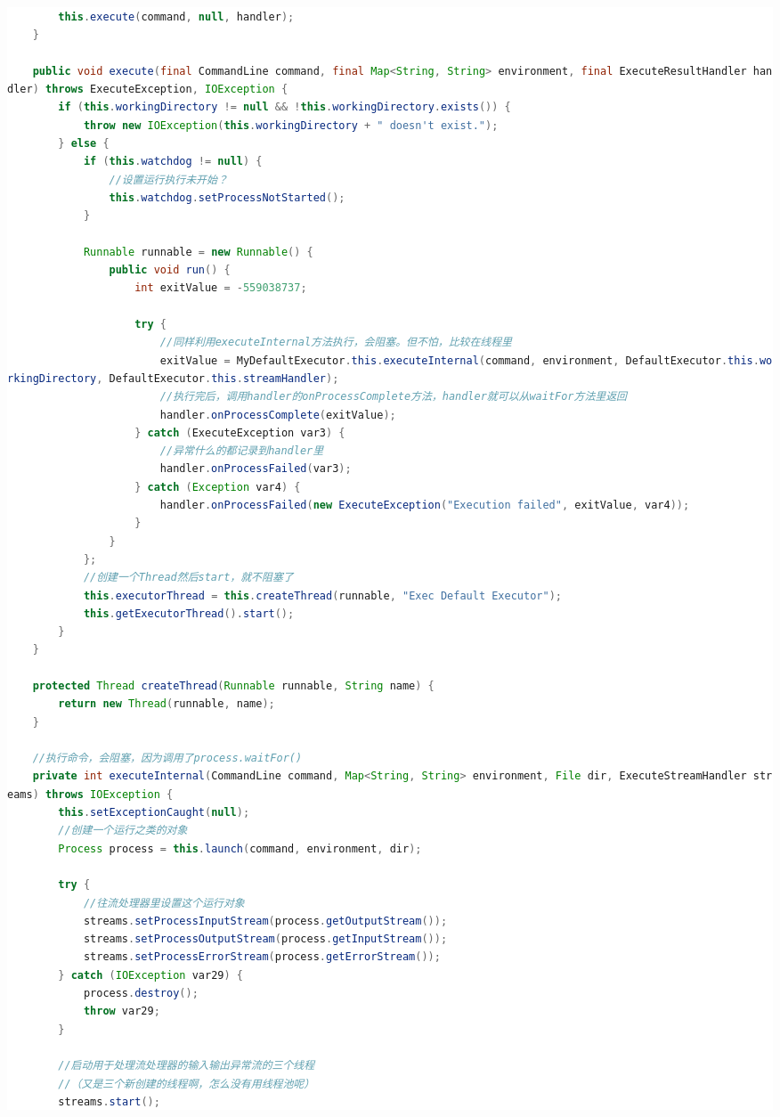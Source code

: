 ```java
        this.execute(command, null, handler);
    }

    public void execute(final CommandLine command, final Map<String, String> environment, final ExecuteResultHandler handler) throws ExecuteException, IOException {
        if (this.workingDirectory != null && !this.workingDirectory.exists()) {
            throw new IOException(this.workingDirectory + " doesn't exist.");
        } else {
            if (this.watchdog != null) {
                //设置运行执行未开始？
                this.watchdog.setProcessNotStarted();
            }

            Runnable runnable = new Runnable() {
                public void run() {
                    int exitValue = -559038737;

                    try {
                        //同样利用executeInternal方法执行，会阻塞。但不怕，比较在线程里
                        exitValue = MyDefaultExecutor.this.executeInternal(command, environment, DefaultExecutor.this.workingDirectory, DefaultExecutor.this.streamHandler);
                        //执行完后，调用handler的onProcessComplete方法，handler就可以从waitFor方法里返回
                        handler.onProcessComplete(exitValue);
                    } catch (ExecuteException var3) {
                        //异常什么的都记录到handler里
                        handler.onProcessFailed(var3);
                    } catch (Exception var4) {
                        handler.onProcessFailed(new ExecuteException("Execution failed", exitValue, var4));
                    }
                }
            };
            //创建一个Thread然后start，就不阻塞了
            this.executorThread = this.createThread(runnable, "Exec Default Executor");
            this.getExecutorThread().start();
        }
    }

    protected Thread createThread(Runnable runnable, String name) {
        return new Thread(runnable, name);
    }

    //执行命令，会阻塞，因为调用了process.waitFor()
    private int executeInternal(CommandLine command, Map<String, String> environment, File dir, ExecuteStreamHandler streams) throws IOException {
        this.setExceptionCaught(null);
        //创建一个运行之类的对象
        Process process = this.launch(command, environment, dir);

        try {
            //往流处理器里设置这个运行对象
            streams.setProcessInputStream(process.getOutputStream());
            streams.setProcessOutputStream(process.getInputStream());
            streams.setProcessErrorStream(process.getErrorStream());
        } catch (IOException var29) {
            process.destroy();
            throw var29;
        }

        //启动用于处理流处理器的输入输出异常流的三个线程
        //（又是三个新创建的线程啊，怎么没有用线程池呢）
        streams.start();

```